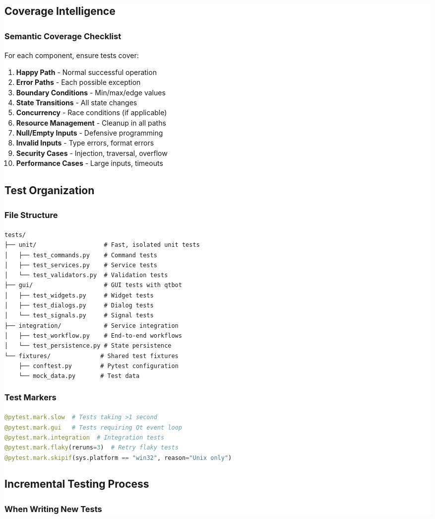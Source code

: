 ## Coverage Intelligence

### Semantic Coverage Checklist
For each component, ensure tests cover:

1. **Happy Path** - Normal successful operation
2. **Error Paths** - Each possible exception
3. **Boundary Conditions** - Min/max/edge values
4. **State Transitions** - All state changes
5. **Concurrency** - Race conditions (if applicable)
6. **Resource Management** - Cleanup in all paths
7. **Null/Empty Inputs** - Defensive programming
8. **Invalid Inputs** - Type errors, format errors
9. **Security Cases** - Injection, traversal, overflow
10. **Performance Cases** - Large inputs, timeouts

## Test Organization

### File Structure
```
tests/
├── unit/                   # Fast, isolated unit tests
│   ├── test_commands.py    # Command tests
│   ├── test_services.py    # Service tests
│   └── test_validators.py  # Validation tests
├── gui/                    # GUI tests with qtbot
│   ├── test_widgets.py     # Widget tests
│   ├── test_dialogs.py     # Dialog tests
│   └── test_signals.py     # Signal tests
├── integration/            # Service integration
│   ├── test_workflow.py    # End-to-end workflows
│   └── test_persistence.py # State persistence
└── fixtures/              # Shared test fixtures
    ├── conftest.py        # Pytest configuration
    └── mock_data.py       # Test data
```

### Test Markers
```python
@pytest.mark.slow  # Tests taking >1 second
@pytest.mark.gui   # Tests requiring Qt event loop
@pytest.mark.integration  # Integration tests
@pytest.mark.flaky(reruns=3)  # Retry flaky tests
@pytest.mark.skipif(sys.platform == "win32", reason="Unix only")
```

## Incremental Testing Process

### When Writing New Tests
